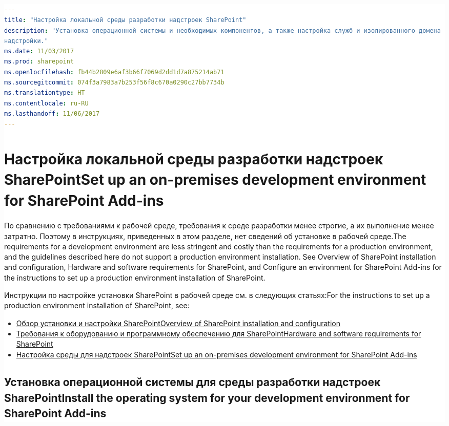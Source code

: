 ```yaml
---
title: "Настройка локальной среды разработки надстроек SharePoint"
description: "Установка операционной системы и необходимых компонентов, а также настройка служб и изолированного домена надстройки."
ms.date: 11/03/2017
ms.prod: sharepoint
ms.openlocfilehash: fb44b2809e6af3b66f7069d2dd1d7a875214ab71
ms.sourcegitcommit: 074f3a7983a7b253f56f8c670a0290c27bb7734b
ms.translationtype: HT
ms.contentlocale: ru-RU
ms.lasthandoff: 11/06/2017
---
```

# <a name="set-up-an-on-premises-development-environment-for-sharepoint-add-ins"></a><span data-ttu-id="00146-103">Настройка локальной среды разработки надстроек SharePoint</span><span class="sxs-lookup"><span data-stu-id="00146-103">Set up an on-premises development environment for SharePoint Add-ins</span></span>

<span data-ttu-id="00146-104">По сравнению с требованиями к рабочей среде, требования к среде разработки менее строгие, а их выполнение менее затратно. Поэтому в инструкциях, приведенных в этом разделе, нет сведений об установке в рабочей среде.</span><span class="sxs-lookup"><span data-stu-id="00146-104">The requirements for a development environment are less stringent and costly than the requirements for a production environment, and the guidelines described here do not support a production environment installation. See  Overview of SharePoint installation and configuration,  Hardware and software requirements for SharePoint, and  Configure an environment for SharePoint Add-ins for the instructions to set up a production environment installation of SharePoint.</span></span> 

<span data-ttu-id="00146-105">Инструкции по настройке установки SharePoint в рабочей среде см. в следующих статьях:</span><span class="sxs-lookup"><span data-stu-id="00146-105">For the instructions to set up a production environment installation of SharePoint, see:</span></span>

- [<span data-ttu-id="00146-106">Обзор установки и настройки SharePoint</span><span class="sxs-lookup"><span data-stu-id="00146-106">Overview of SharePoint installation and configuration</span></span>](http://technet.microsoft.com/ru-RU/library/ee667264%28v=office.15%29)
- [<span data-ttu-id="00146-107">Требования к оборудованию и программному обеспечению для SharePoint</span><span class="sxs-lookup"><span data-stu-id="00146-107">Hardware and software requirements for SharePoint</span></span>](http://technet.microsoft.com/ru-RU/library/cc262485%28v=office.15%29)
- [<span data-ttu-id="00146-108">Настройка среды для надстроек SharePoint</span><span class="sxs-lookup"><span data-stu-id="00146-108">Set up an on-premises development environment for SharePoint Add-ins</span></span>](http://technet.microsoft.com/ru-RU/library/fp161236%28office.15%29.aspx) 

<span data-ttu-id="00146-109"><a name="bk_installOS"> </a></span><span class="sxs-lookup"><span data-stu-id="00146-109"></span></span>
## <a name="install-the-operating-system-for-your-development-environment-for-sharepoint-add-ins"></a><span data-ttu-id="00146-110">Установка операционной системы для среды разработки надстроек SharePoint</span><span class="sxs-lookup"><span data-stu-id="00146-110">Install the operating system for your development environment for SharePoint Add-ins</span></span>
